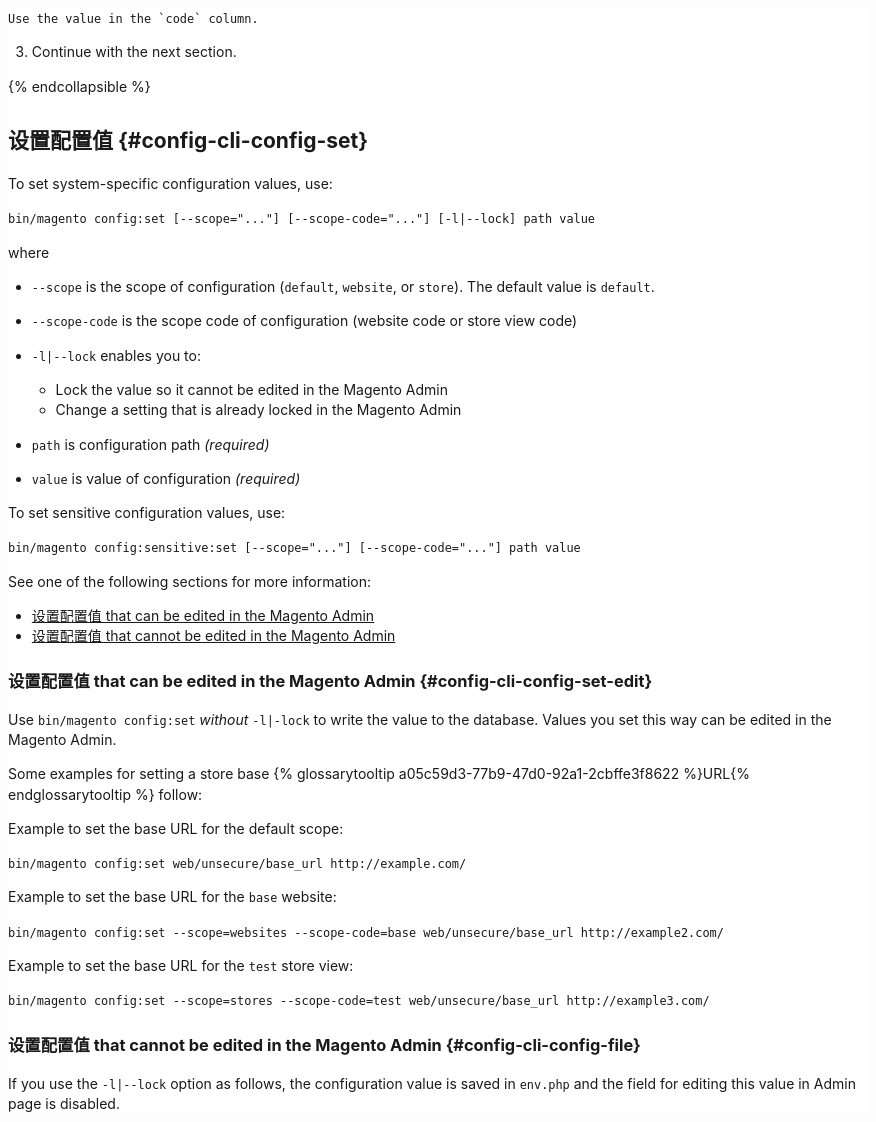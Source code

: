     Use the value in the `code` column.

3.  Continue with the next section.

{% endcollapsible %}

## 设置配置值 {#config-cli-config-set}
To set system-specific configuration values, use:

    bin/magento config:set [--scope="..."] [--scope-code="..."] [-l|--lock] path value

where

*   `--scope` is the scope of configuration (`default`, `website`, or `store`). The default value is `default`.
*   `--scope-code` is the scope code of configuration (website code or store view code)
*   `-l|--lock` enables you to:

    *   Lock the value so it cannot be edited in the Magento Admin
    *   Change a setting that is already locked in the Magento Admin
*   `path` is configuration path *(required)*
*   `value` is value of configuration *(required)*

To set sensitive configuration values, use:

    bin/magento config:sensitive:set [--scope="..."] [--scope-code="..."] path value

See one of the following sections for more information:

*   [设置配置值 that can be edited in the Magento Admin](#config-cli-config-set-edit)
*   [设置配置值 that cannot be edited in the Magento Admin](#config-cli-config-file)

### 设置配置值 that can be edited in the Magento Admin {#config-cli-config-set-edit}
Use `bin/magento config:set` _without_ `-l|-lock` to write the value to the database. Values you set this way can be edited in the Magento Admin.

Some examples for setting a store base {% glossarytooltip a05c59d3-77b9-47d0-92a1-2cbffe3f8622 %}URL{% endglossarytooltip %} follow:

Example to set the base URL for the default scope:

    bin/magento config:set web/unsecure/base_url http://example.com/

Example to set the base URL for the `base` website:

    bin/magento config:set --scope=websites --scope-code=base web/unsecure/base_url http://example2.com/

Example to set the base URL for the `test` store view:

    bin/magento config:set --scope=stores --scope-code=test web/unsecure/base_url http://example3.com/

### 设置配置值 that cannot be edited in the Magento Admin {#config-cli-config-file}
If you use the `-l|--lock` option as follows, the configuration value is saved in `env.php` and the field for editing this value in Admin page is disabled.
